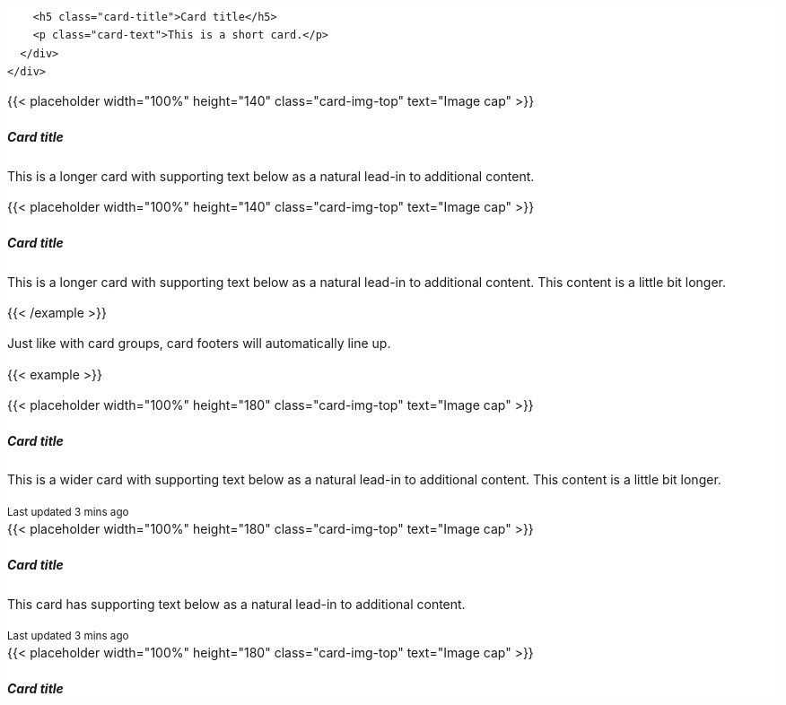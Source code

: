         <h5 class="card-title">Card title</h5>
        <p class="card-text">This is a short card.</p>
      </div>
    </div>
  </div>
  <div class="col">
    <div class="card h-100">
      {{< placeholder width="100%" height="140" class="card-img-top" text="Image cap" >}}
      <div class="card-body">
        <h5 class="card-title">Card title</h5>
        <p class="card-text">This is a longer card with supporting text below as a natural lead-in to additional content.</p>
      </div>
    </div>
  </div>
  <div class="col">
    <div class="card h-100">
      {{< placeholder width="100%" height="140" class="card-img-top" text="Image cap" >}}
      <div class="card-body">
        <h5 class="card-title">Card title</h5>
        <p class="card-text">This is a longer card with supporting text below as a natural lead-in to additional content. This content is a little bit longer.</p>
      </div>
    </div>
  </div>
</div>
{{< /example >}}

Just like with card groups, card footers will automatically line up.

{{< example >}}
<div class="row row-cols-1 row-cols-md-3 g-4">
  <div class="col">
    <div class="card h-100">
      {{< placeholder width="100%" height="180" class="card-img-top" text="Image cap" >}}
      <div class="card-body">
        <h5 class="card-title">Card title</h5>
        <p class="card-text">This is a wider card with supporting text below as a natural lead-in to additional content. This content is a little bit longer.</p>
      </div>
      <div class="card-footer">
        <small class="text-body-secondary">Last updated 3 mins ago</small>
      </div>
    </div>
  </div>
  <div class="col">
    <div class="card h-100">
      {{< placeholder width="100%" height="180" class="card-img-top" text="Image cap" >}}
      <div class="card-body">
        <h5 class="card-title">Card title</h5>
        <p class="card-text">This card has supporting text below as a natural lead-in to additional content.</p>
      </div>
      <div class="card-footer">
        <small class="text-body-secondary">Last updated 3 mins ago</small>
      </div>
    </div>
  </div>
  <div class="col">
    <div class="card h-100">
      {{< placeholder width="100%" height="180" class="card-img-top" text="Image cap" >}}
      <div class="card-body">
        <h5 class="card-title">Card title</h5>